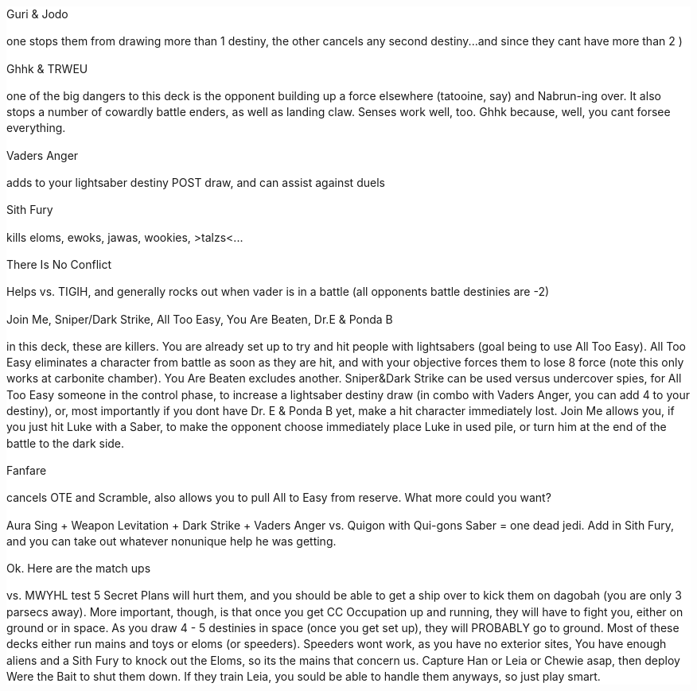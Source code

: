
Guri & Jodo

one stops them from drawing more than 1 destiny, the other cancels any second destiny...and since they cant have more than 2 )


Ghhk & TRWEU

one of the big dangers to this deck is the opponent building up a force elsewhere (tatooine, say) and Nabrun-ing over. It also stops a number of cowardly battle enders, as well as landing claw. Senses work well, too. Ghhk because, well, you cant forsee everything.


Vaders Anger

adds to your lightsaber destiny POST draw, and can assist against duels


Sith Fury

kills eloms, ewoks, jawas, wookies, >talzs<...


There Is No Conflict

Helps vs. TIGIH, and generally rocks out when vader is in a battle (all opponents battle destinies are -2)


Join Me, Sniper/Dark Strike, All Too Easy, You Are Beaten, Dr.E & Ponda B

in this deck, these are killers. You are already set up to try and hit people with lightsabers (goal being to use All Too Easy). All Too Easy eliminates a character from battle as soon as they are hit, and with your objective forces them to lose 8 force (note this only works at carbonite chamber). You Are Beaten excludes another. Sniper&Dark Strike can be used versus undercover spies, for All Too Easy someone in the control phase, to increase a lightsaber destiny draw (in combo with Vaders Anger, you can add 4 to your destiny), or, most importantly if you dont have Dr. E & Ponda B yet, make a hit character immediately lost. Join Me allows you, if you just hit Luke with a Saber, to make the opponent choose immediately place Luke in used pile, or turn him at the end of the battle to the dark side.


Fanfare

cancels OTE and Scramble, also allows you to pull All to Easy from reserve. What more could you want?


Aura Sing + Weapon Levitation + Dark Strike + Vaders Anger vs. Quigon with Qui-gons Saber = one dead jedi. Add in Sith Fury, and you can take out whatever nonunique help he was getting.


Ok. Here are the match ups


vs. MWYHL test 5 Secret Plans will hurt them, and you should be able to get a ship over to kick them on dagobah (you are only 3 parsecs away). More important, though, is that once you get CC Occupation up and running, they will have to fight you, either on ground or in space. As you draw 4 - 5 destinies in space (once you get set up), they will PROBABLY go to ground. Most of these decks either run mains and toys or eloms (or speeders). Speeders wont work, as you have no exterior sites, You have enough aliens and a Sith Fury to knock out the Eloms, so its the mains that concern us. Capture Han or Leia or Chewie asap, then deploy Were the Bait to shut them down. If they train Leia, you sould be able to handle them anyways, so just play smart.
